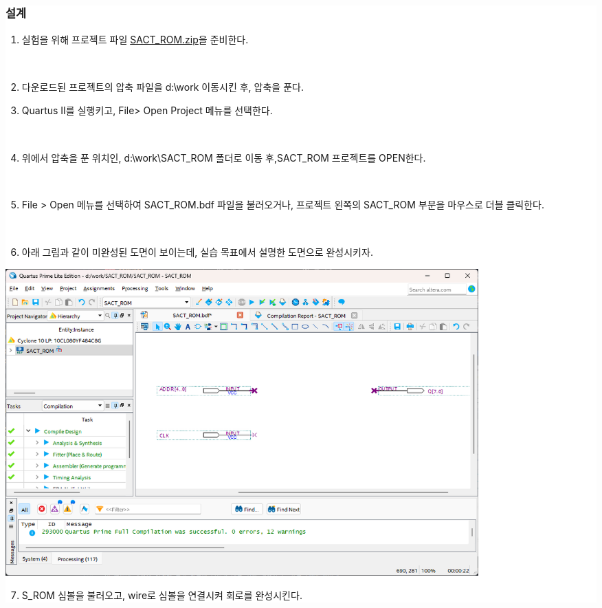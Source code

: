 
### **설계**

1. 실험을 위해 프로젝트 파일 <a href="./pds/SACT_ROM.zip" download>SACT_ROM.zip</a>을 준비한다. 
<br>

2. 다운로드된 프로젝트의 압축 파일을 d:\work 이동시킨 후, 압축을 푼다.

3. Quartus II를 실행키고, File> Open Project 메뉴를 선택한다. 

<br>

4. 위에서 압축을 푼 위치인, d:\work\SACT_ROM 폴더로 이동 후,SACT_ROM 프로젝트를 OPEN한다. 

<br>

5. File > Open 메뉴를 선택하여 SACT_ROM.bdf 파일을 불러오거나, 프로젝트 왼쪽의 SACT_ROM 부분을 마우스로 더블 클릭한다. 

<br>

6. 아래 그림과 같이 미완성된 도면이 보이는데, 실습 목표에서 설명한 도면으로 완성시키자. 

<img src="./pds/rom06.png" alt="p05" style="width: 80%;"><br>


7. S_ROM 심볼을 불러오고, wire로 심볼을 연결시켜 회로를 완성시킨다.  
